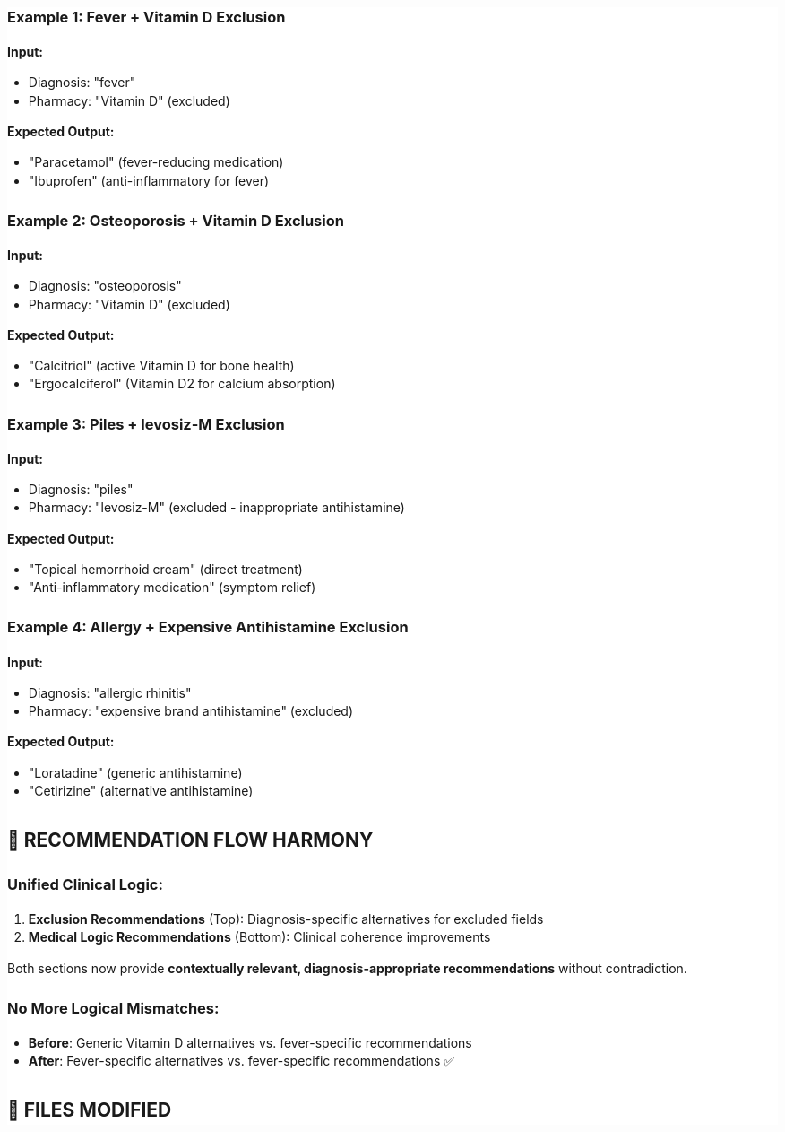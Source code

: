 ### **Example 1: Fever + Vitamin D Exclusion**
**Input:**
- Diagnosis: "fever"
- Pharmacy: "Vitamin D" (excluded)

**Expected Output:**
- "Paracetamol" (fever-reducing medication)
- "Ibuprofen" (anti-inflammatory for fever)

### **Example 2: Osteoporosis + Vitamin D Exclusion**
**Input:**
- Diagnosis: "osteoporosis" 
- Pharmacy: "Vitamin D" (excluded)

**Expected Output:**
- "Calcitriol" (active Vitamin D for bone health)
- "Ergocalciferol" (Vitamin D2 for calcium absorption)

### **Example 3: Piles + levosiz-M Exclusion**
**Input:**
- Diagnosis: "piles"
- Pharmacy: "levosiz-M" (excluded - inappropriate antihistamine)

**Expected Output:**
- "Topical hemorrhoid cream" (direct treatment)
- "Anti-inflammatory medication" (symptom relief)

### **Example 4: Allergy + Expensive Antihistamine Exclusion**
**Input:**
- Diagnosis: "allergic rhinitis"
- Pharmacy: "expensive brand antihistamine" (excluded)

**Expected Output:**
- "Loratadine" (generic antihistamine)
- "Cetirizine" (alternative antihistamine)

## 🔄 **RECOMMENDATION FLOW HARMONY**

### **Unified Clinical Logic:**
1. **Exclusion Recommendations** (Top): Diagnosis-specific alternatives for excluded fields
2. **Medical Logic Recommendations** (Bottom): Clinical coherence improvements

Both sections now provide **contextually relevant, diagnosis-appropriate recommendations** without contradiction.

### **No More Logical Mismatches:**
- **Before**: Generic Vitamin D alternatives vs. fever-specific recommendations
- **After**: Fever-specific alternatives vs. fever-specific recommendations ✅

## 🚀 **FILES MODIFIED**
